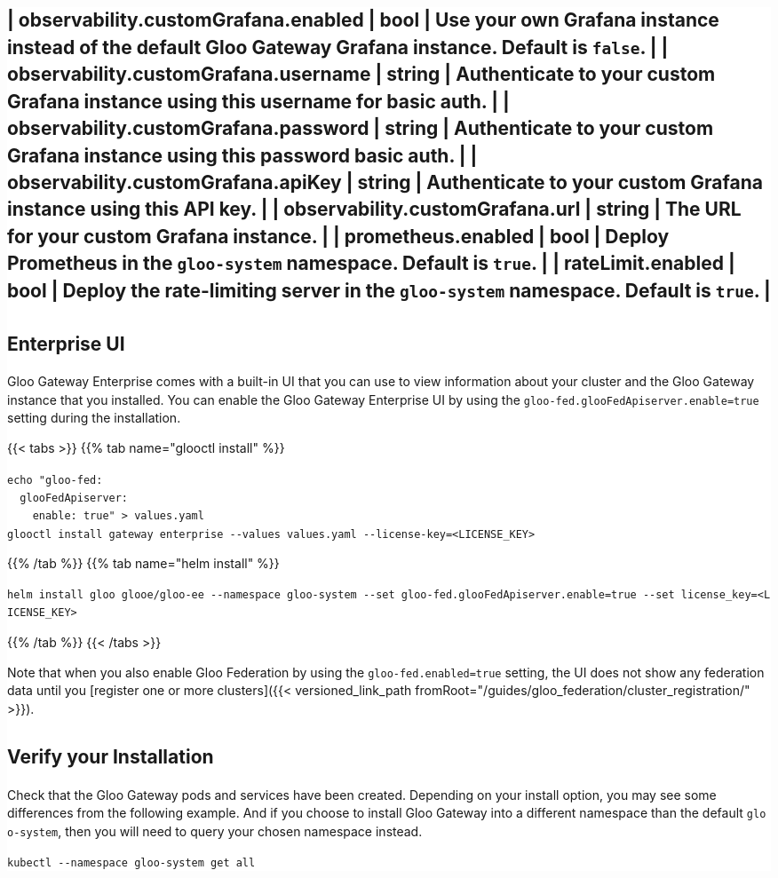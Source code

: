 | observability.customGrafana.enabled                       | bool     | Use your own Grafana instance instead of the default Gloo Gateway Grafana instance. Default is `false`. |
| observability.customGrafana.username                      | string   | Authenticate to your custom Grafana instance using this username for basic auth. |
| observability.customGrafana.password                      | string   | Authenticate to your custom Grafana instance using this password basic auth. |
| observability.customGrafana.apiKey                        | string   | Authenticate to your custom Grafana instance using this API key. |
| observability.customGrafana.url                           | string   | The URL for your custom Grafana instance. |
| prometheus.enabled                                        | bool     | Deploy Prometheus in the `gloo-system` namespace. Default is `true`. |
| rateLimit.enabled                                         | bool     | Deploy the rate-limiting server in the `gloo-system` namespace. Default is `true`. |
---

## Enterprise UI

Gloo Gateway Enterprise comes with a built-in UI that you can use to view information about your cluster and the Gloo Gateway instance that you installed. You can enable the Gloo Gateway Enterprise UI by using the `gloo-fed.glooFedApiserver.enable=true` setting during the installation. 

{{< tabs >}}
{{% tab name="glooctl install" %}}
```shell script
echo "gloo-fed:
  glooFedApiserver:
    enable: true" > values.yaml
glooctl install gateway enterprise --values values.yaml --license-key=<LICENSE_KEY>
```
{{% /tab %}}
{{% tab name="helm install" %}}
```shell script
helm install gloo glooe/gloo-ee --namespace gloo-system --set gloo-fed.glooFedApiserver.enable=true --set license_key=<LICENSE_KEY>
```
{{% /tab %}}
{{< /tabs >}}

Note that when you also enable Gloo Federation by using the `gloo-fed.enabled=true` setting, the UI does not show any federation data until you [register one or more clusters]({{< versioned_link_path fromRoot="/guides/gloo_federation/cluster_registration/" >}}). 


## Verify your Installation

Check that the Gloo Gateway pods and services have been created. Depending on your install option, you may see some differences
from the following example. And if you choose to install Gloo Gateway into a different namespace than the default `gloo-system`,
then you will need to query your chosen namespace instead.

```shell
kubectl --namespace gloo-system get all
```
